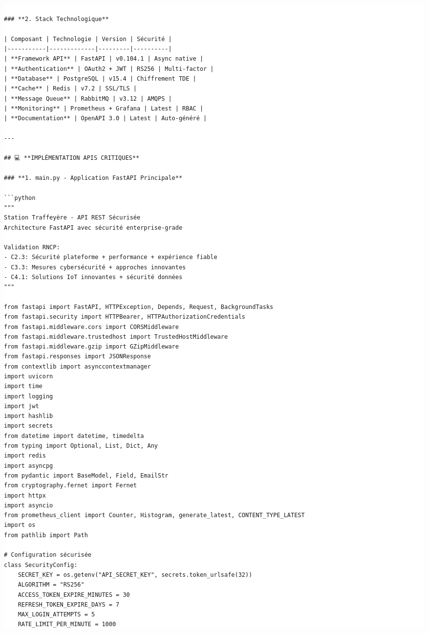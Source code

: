 ```

### **2. Stack Technologique**

| Composant | Technologie | Version | Sécurité |
|-----------|-------------|---------|----------|
| **Framework API** | FastAPI | v0.104.1 | Async native |
| **Authentication** | OAuth2 + JWT | RS256 | Multi-factor |
| **Database** | PostgreSQL | v15.4 | Chiffrement TDE |
| **Cache** | Redis | v7.2 | SSL/TLS |
| **Message Queue** | RabbitMQ | v3.12 | AMQPS |
| **Monitoring** | Prometheus + Grafana | Latest | RBAC |
| **Documentation** | OpenAPI 3.0 | Latest | Auto-généré |

---

## 💻 **IMPLÉMENTATION APIS CRITIQUES**

### **1. main.py - Application FastAPI Principale**

```python
"""
Station Traffeyère - API REST Sécurisée
Architecture FastAPI avec sécurité enterprise-grade

Validation RNCP:
- C2.3: Sécurité plateforme + performance + expérience fiable
- C3.3: Mesures cybersécurité + approches innovantes
- C4.1: Solutions IoT innovantes + sécurité données
"""

from fastapi import FastAPI, HTTPException, Depends, Request, BackgroundTasks
from fastapi.security import HTTPBearer, HTTPAuthorizationCredentials
from fastapi.middleware.cors import CORSMiddleware
from fastapi.middleware.trustedhost import TrustedHostMiddleware
from fastapi.middleware.gzip import GZipMiddleware
from fastapi.responses import JSONResponse
from contextlib import asynccontextmanager
import uvicorn
import time
import logging
import jwt
import hashlib
import secrets
from datetime import datetime, timedelta
from typing import Optional, List, Dict, Any
import redis
import asyncpg
from pydantic import BaseModel, Field, EmailStr
from cryptography.fernet import Fernet
import httpx
import asyncio
from prometheus_client import Counter, Histogram, generate_latest, CONTENT_TYPE_LATEST
import os
from pathlib import Path

# Configuration sécurisée
class SecurityConfig:
    SECRET_KEY = os.getenv("API_SECRET_KEY", secrets.token_urlsafe(32))
    ALGORITHM = "RS256"
    ACCESS_TOKEN_EXPIRE_MINUTES = 30
    REFRESH_TOKEN_EXPIRE_DAYS = 7
    MAX_LOGIN_ATTEMPTS = 5
    RATE_LIMIT_PER_MINUTE = 1000
```